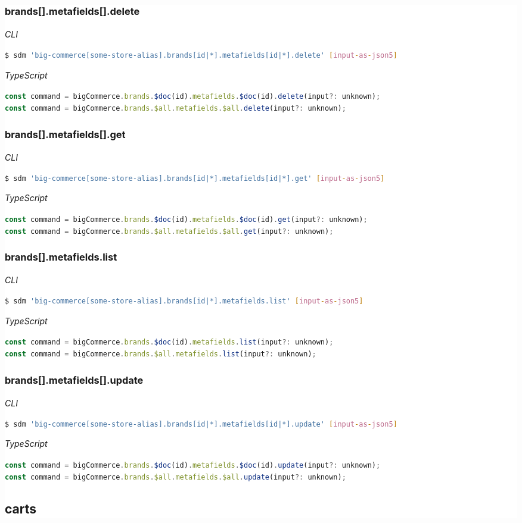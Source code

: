 
### brands[].metafields[].delete

*CLI*
```sh
$ sdm 'big-commerce[some-store-alias].brands[id|*].metafields[id|*].delete' [input-as-json5]
```

*TypeScript*
```javascript
const command = bigCommerce.brands.$doc(id).metafields.$doc(id).delete(input?: unknown);
const command = bigCommerce.brands.$all.metafields.$all.delete(input?: unknown);
```


### brands[].metafields[].get

*CLI*
```sh
$ sdm 'big-commerce[some-store-alias].brands[id|*].metafields[id|*].get' [input-as-json5]
```

*TypeScript*
```javascript
const command = bigCommerce.brands.$doc(id).metafields.$doc(id).get(input?: unknown);
const command = bigCommerce.brands.$all.metafields.$all.get(input?: unknown);
```


### brands[].metafields.list

*CLI*
```sh
$ sdm 'big-commerce[some-store-alias].brands[id|*].metafields.list' [input-as-json5]
```

*TypeScript*
```javascript
const command = bigCommerce.brands.$doc(id).metafields.list(input?: unknown);
const command = bigCommerce.brands.$all.metafields.list(input?: unknown);
```


### brands[].metafields[].update

*CLI*
```sh
$ sdm 'big-commerce[some-store-alias].brands[id|*].metafields[id|*].update' [input-as-json5]
```

*TypeScript*
```javascript
const command = bigCommerce.brands.$doc(id).metafields.$doc(id).update(input?: unknown);
const command = bigCommerce.brands.$all.metafields.$all.update(input?: unknown);
```


## carts
